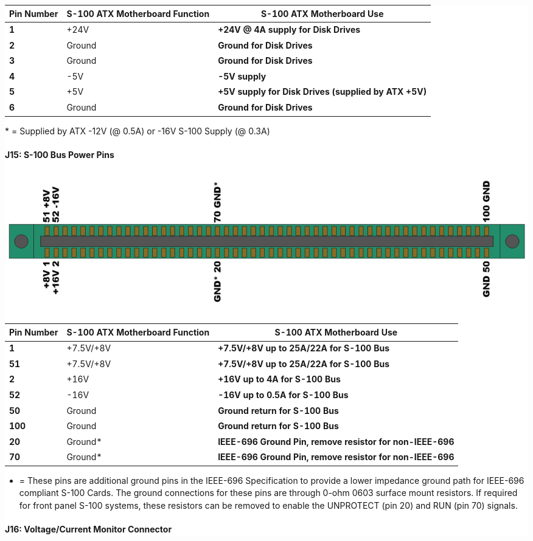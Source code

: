   | <b>Pin Number </b>   | <b>S-100 ATX Motherboard Function</b>    | <b>S-100 ATX Motherboard Use</b>      |
  |----------------|--------------------------------|-----------------------|
  | <b>1</b>     | +24V   | <b>+24V @ 4A supply for Disk Drives</b>|
  | <b>2</b>     | Ground | <b>Ground for Disk Drives</b>|
  | <b>3</b>     | Ground | <b>Ground for Disk Drives</b>|
  | <b>4</b>     | -5V    | <b>-5V supply | <b>-5V @ 0.3A/0.5A for Disk Drives\*</b>|
  | <b>5</b>     | +5V    | <b>+5V supply for Disk Drives (supplied by ATX +5V)</b>|
  | <b>6</b>     | Ground | <b>Ground for Disk Drives</b>|

\* = Supplied by ATX -12V (@ 0.5A) or -16V S-100 Supply (@ 0.3A)

#### J15: S-100 Bus Power Pins ####

![picture alt](Docs/S-100-Power.jpg "S-100 Bus Power Pins")

  | <b>Pin Number </b>   | <b>S-100 ATX Motherboard Function</b>    | <b>S-100 ATX Motherboard Use</b>      |
  |----------------|--------------------------------|-----------------------|
  | <b>1</b>     | +7.5V/+8V | <b>+7.5V/+8V up to 25A/22A for S-100 Bus</b>|
  | <b>51</b>     | +7.5V/+8V | <b>+7.5V/+8V up to 25A/22A for S-100 Bus</b>|
  | <b>2</b>     | +16V   | <b>+16V up to 4A for S-100 Bus</b>|
  | <b>52</b>     | -16V   | <b>-16V up to 0.5A for S-100 Bus</b>|
  | <b>50</b>     | Ground | <b>Ground return for S-100 Bus</b>|
  | <b>100</b>     | Ground | <b>Ground return for S-100 Bus</b>|
  | <b>20</b>     | Ground* | <b>IEEE-696 Ground Pin, remove resistor for non-IEEE-696</b> |
  | <b>70</b>     | Ground* | <b>IEEE-696 Ground Pin, remove resistor for non-IEEE-696</b> |
 
 * = These pins are additional ground pins in the IEEE-696 Specification to provide a lower impedance ground path for IEEE-696 compliant S-100 Cards.  The ground connections for these pins are through 0-ohm 0603 surface mount resistors.  If required for front panel S-100 systems, these resistors can be removed to enable the UNPROTECT (pin 20) and RUN (pin 70) signals.

#### J16: Voltage/Current Monitor Connector ####
